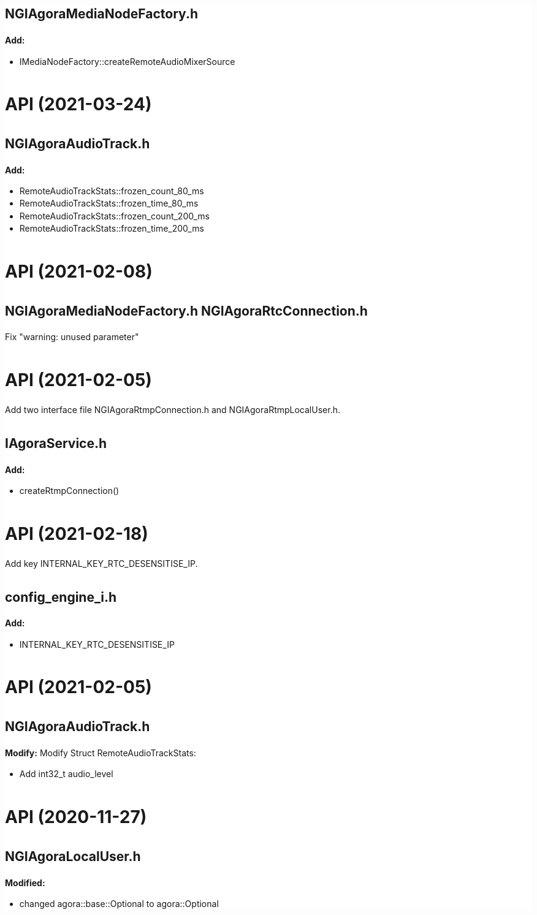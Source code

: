 NGIAgoraMediaNodeFactory.h
-------------
**Add:**
- IMediaNodeFactory::createRemoteAudioMixerSource

API (2021-03-24)
==================================================
NGIAgoraAudioTrack.h
-------------
**Add:**
- RemoteAudioTrackStats::frozen_count_80_ms
- RemoteAudioTrackStats::frozen_time_80_ms
- RemoteAudioTrackStats::frozen_count_200_ms
- RemoteAudioTrackStats::frozen_time_200_ms

API (2021-02-08)
==================================================
NGIAgoraMediaNodeFactory.h
NGIAgoraRtcConnection.h
-------------
Fix "warning: unused parameter"

API (2021-02-05)
==================================================
Add two interface file NGIAgoraRtmpConnection.h and NGIAgoraRtmpLocalUser.h.

IAgoraService.h
-------------
**Add:**
- createRtmpConnection()


API (2021-02-18)
==================================================
Add key INTERNAL_KEY_RTC_DESENSITISE_IP.

config_engine_i.h
-------------
**Add:**
- INTERNAL_KEY_RTC_DESENSITISE_IP


API (2021-02-05)
==================================================
NGIAgoraAudioTrack.h
-------------
**Modify:**
Modify Struct RemoteAudioTrackStats:
- Add int32_t audio_level

API (2020-11-27)
==================================================
NGIAgoraLocalUser.h
-------------
**Modified:**
- changed agora::base::Optional to agora::Optional
